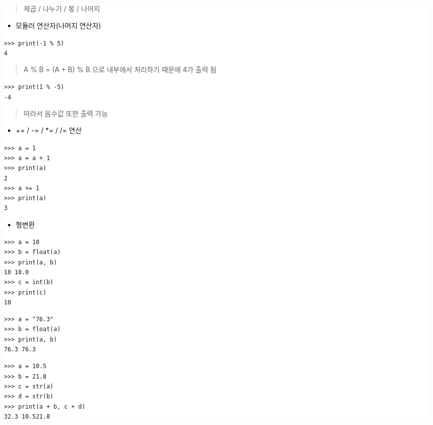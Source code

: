 > 제곱 / 나누기 / 몫 / 나머지



- 모듈러 연산자(나머지 연산자)

```
>>> print(-1 % 5)
4
```

> A % B = (A + B) % B 으로 내부에서 처리하기 때문에 4가 출력 됨

```
>>> print(1 % -5)
-4
```

> 따라서 음수값 또한 출력 가능



- += /  -=  /  *=  /  /= 연산

```
>>> a = 1
>>> a = a + 1
>>> print(a)
2
>>> a += 1
>>> print(a)
3
```



- 형변환

```
>>> a = 10
>>> b = float(a)
>>> print(a, b)
10 10.0
>>> c = int(b)
>>> print(c)
10
```

```
>>> a = "76.3"
>>> b = float(a)
>>> print(a, b)
76.3 76.3
```

```
>>> a = 10.5
>>> b = 21.8
>>> c = str(a)
>>> d = str(b)
>>> print(a + b, c + d)
32.3 10.521.8
```
